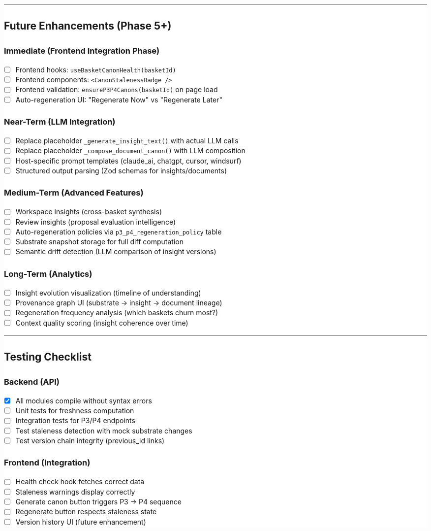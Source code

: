 ```
```

---

## Future Enhancements (Phase 5+)

### Immediate (Frontend Integration Phase)
- [ ] Frontend hooks: `useBasketCanonHealth(basketId)`
- [ ] Frontend components: `<CanonStalenessBadge />`
- [ ] Frontend validation: `ensureP3P4Canons(basketId)` on page load
- [ ] Auto-regeneration UI: "Regenerate Now" vs "Regenerate Later"

### Near-Term (LLM Integration)
- [ ] Replace placeholder `_generate_insight_text()` with actual LLM calls
- [ ] Replace placeholder `_compose_document_canon()` with LLM composition
- [ ] Host-specific prompt templates (claude_ai, chatgpt, cursor, windsurf)
- [ ] Structured output parsing (Zod schemas for insights/documents)

### Medium-Term (Advanced Features)
- [ ] Workspace insights (cross-basket synthesis)
- [ ] Review insights (proposal evaluation intelligence)
- [ ] Auto-regeneration policies via `p3_p4_regeneration_policy` table
- [ ] Substrate snapshot storage for full diff computation
- [ ] Semantic drift detection (LLM comparison of insight versions)

### Long-Term (Analytics)
- [ ] Insight evolution visualization (timeline of understanding)
- [ ] Provenance graph UI (substrate → insight → document lineage)
- [ ] Regeneration frequency analysis (which baskets churn most?)
- [ ] Context quality scoring (insight coherence over time)

---

## Testing Checklist

### Backend (API)
- [x] All modules compile without syntax errors
- [ ] Unit tests for freshness computation
- [ ] Integration tests for P3/P4 endpoints
- [ ] Test staleness detection with mock substrate changes
- [ ] Test version chain integrity (previous_id links)

### Frontend (Integration)
- [ ] Health check hook fetches correct data
- [ ] Staleness warnings display correctly
- [ ] Generate canon button triggers P3 → P4 sequence
- [ ] Regenerate button respects staleness state
- [ ] Version history UI (future enhancement)
